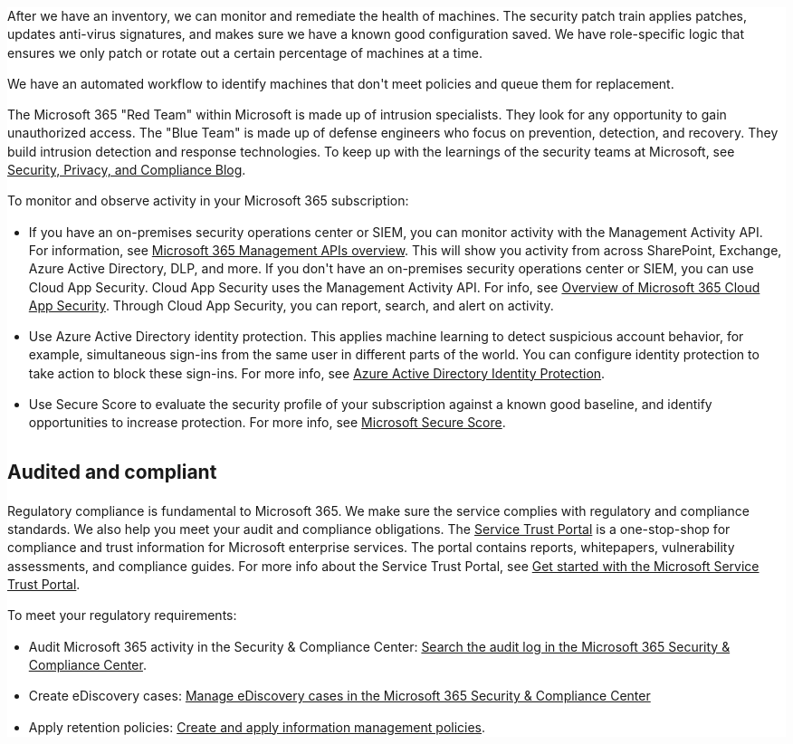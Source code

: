 After we have an inventory, we can monitor and remediate the health of machines. The security patch train applies patches, updates anti-virus signatures, and makes sure we have a known good configuration saved. We have role-specific logic that ensures we only patch or rotate out a certain percentage of machines at a time.
  
We have an automated workflow to identify machines that don't meet policies and queue them for replacement.
  
The Microsoft 365 "Red Team" within Microsoft is made up of intrusion specialists. They look for any opportunity to gain unauthorized access. The "Blue Team" is made up of defense engineers who focus on prevention, detection, and recovery. They build intrusion detection and response technologies. To keep up with the learnings of the security teams at Microsoft, see [Security, Privacy, and Compliance Blog](https://techcommunity.microsoft.com/t5/Security-Privacy-and-Compliance/bg-p/securityprivacycompliance).
  
To monitor and observe activity in your Microsoft 365 subscription:
  
- If you have an on-premises security operations center or SIEM, you can monitor activity with the Management Activity API. For information, see [Microsoft 365 Management APIs overview](/office/office-365-management-api/office-365-management-apis-overview). This will show you activity from across SharePoint, Exchange, Azure Active Directory, DLP, and more. If you don't have an on-premises security operations center or SIEM, you can use Cloud App Security. Cloud App Security uses the Management Activity API. For info, see [Overview of Microsoft 365 Cloud App Security](/office365/securitycompliance/office-365-cas-overview). Through Cloud App Security, you can report, search, and alert on activity.
    
- Use Azure Active Directory identity protection. This applies machine learning to detect suspicious account behavior, for example, simultaneous sign-ins from the same user in different parts of the world. You can configure identity protection to take action to block these sign-ins. For more info, see [Azure Active Directory Identity Protection](/azure/active-directory/identity-protection/overview).
    
- Use Secure Score to evaluate the security profile of your subscription against a known good baseline, and identify opportunities to increase protection. For more info, see [Microsoft Secure Score](/microsoft-365/security/mtp/microsoft-secure-score-new?preserve-view=true&view=o365-worldwide).
    
## Audited and compliant
 
Regulatory compliance is fundamental to Microsoft 365. We make sure the service complies with regulatory and compliance standards. We also help you meet your audit and compliance obligations. The [Service Trust Portal](https://servicetrust.microsoft.com) is a one-stop-shop for compliance and trust information for Microsoft enterprise services. The portal contains reports, whitepapers, vulnerability assessments, and compliance guides. For more info about the Service Trust Portal, see [Get started with the Microsoft Service Trust Portal](/office365/securitycompliance/get-started-with-service-trust-portal).
  
To meet your regulatory requirements: 
  
- Audit Microsoft 365 activity in the Security &amp; Compliance Center: [Search the audit log in the Microsoft 365 Security &amp; Compliance Center](/office365/securitycompliance/search-the-audit-log-in-security-and-compliance).
    
- Create eDiscovery cases: [Manage eDiscovery cases in the Microsoft 365 Security &amp; Compliance Center](/office365/SecurityCompliance/ediscovery-cases)
    
- Apply retention policies: [Create and apply information management policies](https://support.office.com/article/eb501fe9-2ef6-4150-945a-65a6451ee9e9).
